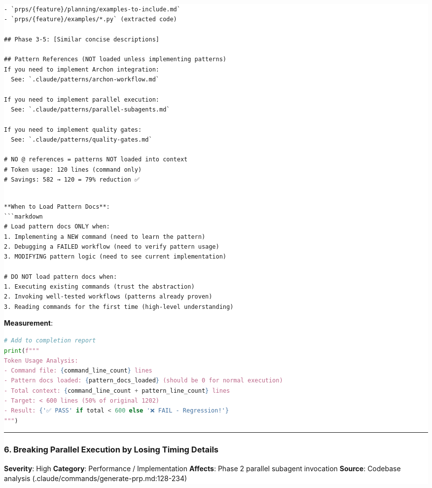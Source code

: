 ```
- `prps/{feature}/planning/examples-to-include.md`
- `prps/{feature}/examples/*.py` (extracted code)

## Phase 3-5: [Similar concise descriptions]

## Pattern References (NOT loaded unless implementing patterns)
If you need to implement Archon integration:
  See: `.claude/patterns/archon-workflow.md`

If you need to implement parallel execution:
  See: `.claude/patterns/parallel-subagents.md`

If you need to implement quality gates:
  See: `.claude/patterns/quality-gates.md`

# NO @ references = patterns NOT loaded into context
# Token usage: 120 lines (command only)
# Savings: 582 → 120 = 79% reduction ✅
```
```

**When to Load Pattern Docs**:
```markdown
# Load pattern docs ONLY when:
1. Implementing a NEW command (need to learn the pattern)
2. Debugging a FAILED workflow (need to verify pattern usage)
3. MODIFYING pattern logic (need to see current implementation)

# DO NOT load pattern docs when:
1. Executing existing commands (trust the abstraction)
2. Invoking well-tested workflows (patterns already proven)
3. Reading commands for the first time (high-level understanding)
```

**Measurement**:
```python
# Add to completion report
print(f"""
Token Usage Analysis:
- Command file: {command_line_count} lines
- Pattern docs loaded: {pattern_docs_loaded} (should be 0 for normal execution)
- Total context: {command_line_count + pattern_line_count} lines
- Target: < 600 lines (50% of original 1202)
- Result: {'✅ PASS' if total < 600 else '❌ FAIL - Regression!'}
""")
```

---

### 6. Breaking Parallel Execution by Losing Timing Details

**Severity**: High
**Category**: Performance / Implementation
**Affects**: Phase 2 parallel subagent invocation
**Source**: Codebase analysis (.claude/commands/generate-prp.md:128-234)

